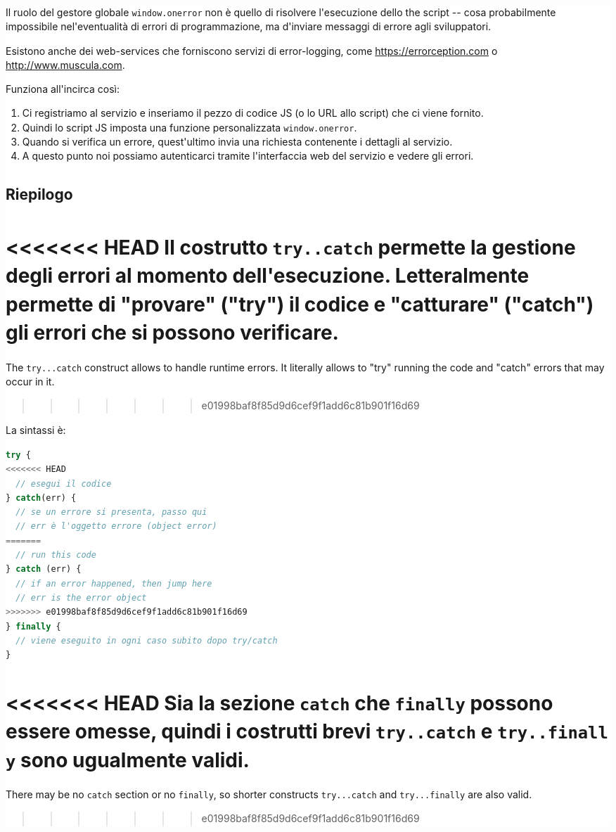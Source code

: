Il ruolo del gestore globale `window.onerror` non è quello di risolvere l'esecuzione dello the script -- cosa probabilmente impossibile nel'eventualità di errori di programmazione, ma d'inviare messaggi di errore agli sviluppatori.

Esistono anche dei web-services che forniscono servizi di error-logging, come <https://errorception.com> o <http://www.muscula.com>.

Funziona all'incirca così:

1. Ci registriamo al servizio e inseriamo il pezzo di codice JS (o lo URL allo script) che ci viene fornito.
2. Quindi lo script JS imposta una funzione personalizzata `window.onerror`.
3. Quando si verifica un errore, quest'ultimo invia una richiesta contenente i dettagli al servizio.
4. A questo punto noi possiamo autenticarci tramite l'interfaccia web del servizio e vedere gli errori.

## Riepilogo

<<<<<<< HEAD
Il costrutto `try..catch` permette la gestione degli errori al momento dell'esecuzione. Letteralmente permette di "provare" ("try") il codice e "catturare" ("catch") gli errori che si possono verificare.
=======
The `try...catch` construct allows to handle runtime errors. It literally allows to "try" running the code and "catch" errors that may occur in it.
>>>>>>> e01998baf8f85d9d6cef9f1add6c81b901f16d69

La sintassi è:

```js
try {
<<<<<<< HEAD
  // esegui il codice
} catch(err) {
  // se un errore si presenta, passo qui
  // err è l'oggetto errore (object error)
=======
  // run this code
} catch (err) {
  // if an error happened, then jump here
  // err is the error object
>>>>>>> e01998baf8f85d9d6cef9f1add6c81b901f16d69
} finally {
  // viene eseguito in ogni caso subito dopo try/catch
}
```

<<<<<<< HEAD
Sia la sezione `catch` che `finally` possono essere omesse, quindi i costrutti brevi `try..catch` e `try..finally` sono ugualmente validi.
=======
There may be no `catch` section or no `finally`, so shorter constructs `try...catch` and `try...finally` are also valid.
>>>>>>> e01998baf8f85d9d6cef9f1add6c81b901f16d69
